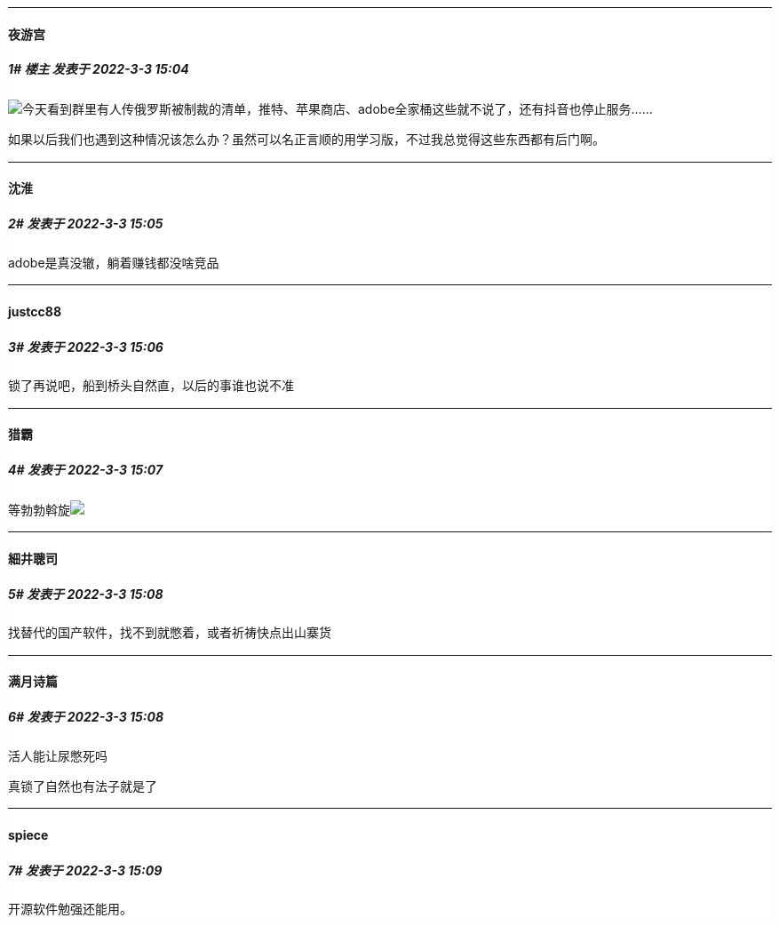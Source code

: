 

*****

####  夜游宫  
##### 1#       楼主       发表于 2022-3-3 15:04

<img src="https://static.saraba1st.com/image/smiley/face2017/062.gif" referrerpolicy="no-referrer">今天看到群里有人传俄罗斯被制裁的清单，推特、苹果商店、adobe全家桶这些就不说了，还有抖音也停止服务……

如果以后我们也遇到这种情况该怎么办？虽然可以名正言顺的用学习版，不过我总觉得这些东西都有后门啊。

*****

####  沈淮  
##### 2#       发表于 2022-3-3 15:05

adobe是真没辙，躺着赚钱都没啥竞品

*****

####  justcc88  
##### 3#       发表于 2022-3-3 15:06

锁了再说吧，船到桥头自然直，以后的事谁也说不准

*****

####  猎霸  
##### 4#       发表于 2022-3-3 15:07

等勃勃斡旋<img src="https://static.saraba1st.com/image/smiley/face2017/067.png" referrerpolicy="no-referrer">

*****

####  細井聰司  
##### 5#       发表于 2022-3-3 15:08

找替代的国产软件，找不到就憋着，或者祈祷快点出山寨货

*****

####  满月诗篇  
##### 6#       发表于 2022-3-3 15:08

活人能让尿憋死吗

真锁了自然也有法子就是了

*****

####  spiece  
##### 7#       发表于 2022-3-3 15:09

开源软件勉强还能用。
